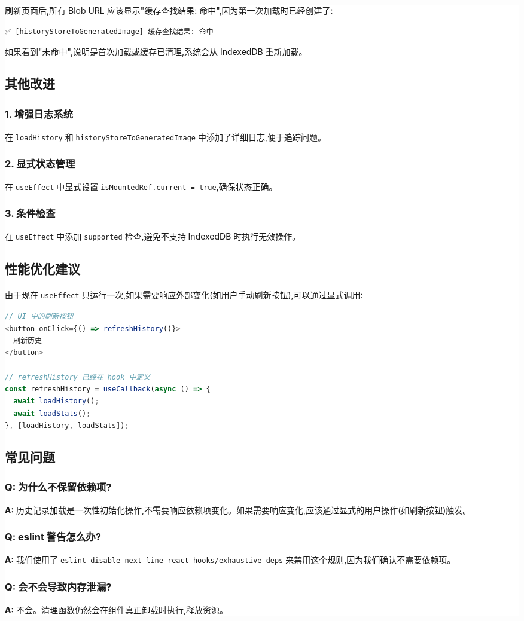 刷新页面后,所有 Blob URL 应该显示"缓存查找结果: 命中",因为第一次加载时已经创建了:

```
✅ [historyStoreToGeneratedImage] 缓存查找结果: 命中
```

如果看到"未命中",说明是首次加载或缓存已清理,系统会从 IndexedDB 重新加载。

## 其他改进

### 1. 增强日志系统

在 `loadHistory` 和 `historyStoreToGeneratedImage` 中添加了详细日志,便于追踪问题。

### 2. 显式状态管理

在 `useEffect` 中显式设置 `isMountedRef.current = true`,确保状态正确。

### 3. 条件检查

在 `useEffect` 中添加 `supported` 检查,避免不支持 IndexedDB 时执行无效操作。

## 性能优化建议

由于现在 `useEffect` 只运行一次,如果需要响应外部变化(如用户手动刷新按钮),可以通过显式调用:

```typescript
// UI 中的刷新按钮
<button onClick={() => refreshHistory()}>
  刷新历史
</button>

// refreshHistory 已经在 hook 中定义
const refreshHistory = useCallback(async () => {
  await loadHistory();
  await loadStats();
}, [loadHistory, loadStats]);
```

## 常见问题

### Q: 为什么不保留依赖项?

**A:** 历史记录加载是一次性初始化操作,不需要响应依赖项变化。如果需要响应变化,应该通过显式的用户操作(如刷新按钮)触发。

### Q: eslint 警告怎么办?

**A:** 我们使用了 `eslint-disable-next-line react-hooks/exhaustive-deps` 来禁用这个规则,因为我们确认不需要依赖项。

### Q: 会不会导致内存泄漏?

**A:** 不会。清理函数仍然会在组件真正卸载时执行,释放资源。
